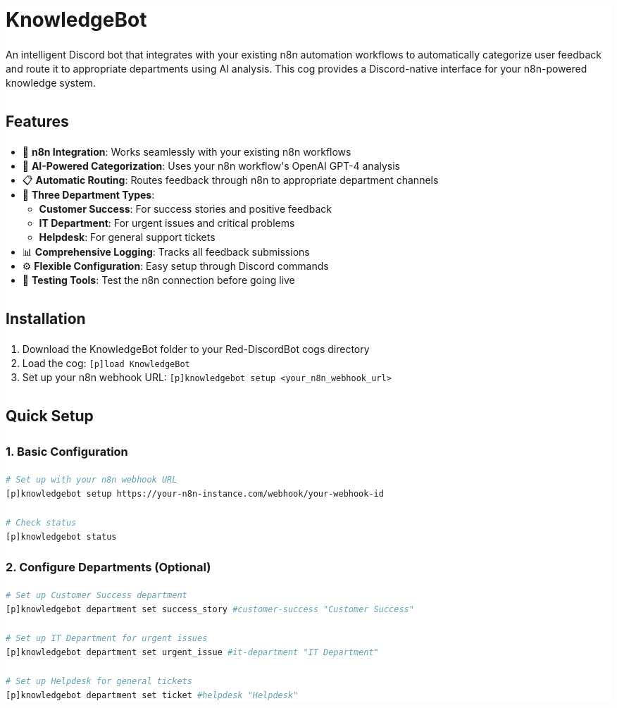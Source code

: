 # KnowledgeBot

An intelligent Discord bot that integrates with your existing n8n automation workflows to automatically categorize user feedback and route it to appropriate departments using AI analysis. This cog provides a Discord-native interface for your n8n-powered knowledge system.

## Features

- 🔗 **n8n Integration**: Works seamlessly with your existing n8n workflows
- 🤖 **AI-Powered Categorization**: Uses your n8n workflow's OpenAI GPT-4 analysis
- 📋 **Automatic Routing**: Routes feedback through n8n to appropriate department channels
- 🏢 **Three Department Types**:
  - **Customer Success**: For success stories and positive feedback
  - **IT Department**: For urgent issues and critical problems
  - **Helpdesk**: For general support tickets
- 📊 **Comprehensive Logging**: Tracks all feedback submissions
- ⚙️ **Flexible Configuration**: Easy setup through Discord commands
- 🧪 **Testing Tools**: Test the n8n connection before going live

## Installation

1. Download the KnowledgeBot folder to your Red-DiscordBot cogs directory
2. Load the cog: `[p]load KnowledgeBot`
3. Set up your n8n webhook URL: `[p]knowledgebot setup <your_n8n_webhook_url>`

## Quick Setup

### 1. Basic Configuration

```bash
# Set up with your n8n webhook URL
[p]knowledgebot setup https://your-n8n-instance.com/webhook/your-webhook-id

# Check status
[p]knowledgebot status
```

### 2. Configure Departments (Optional)

```bash
# Set up Customer Success department
[p]knowledgebot department set success_story #customer-success "Customer Success"

# Set up IT Department for urgent issues
[p]knowledgebot department set urgent_issue #it-department "IT Department"

# Set up Helpdesk for general tickets
[p]knowledgebot department set ticket #helpdesk "Helpdesk"
```

